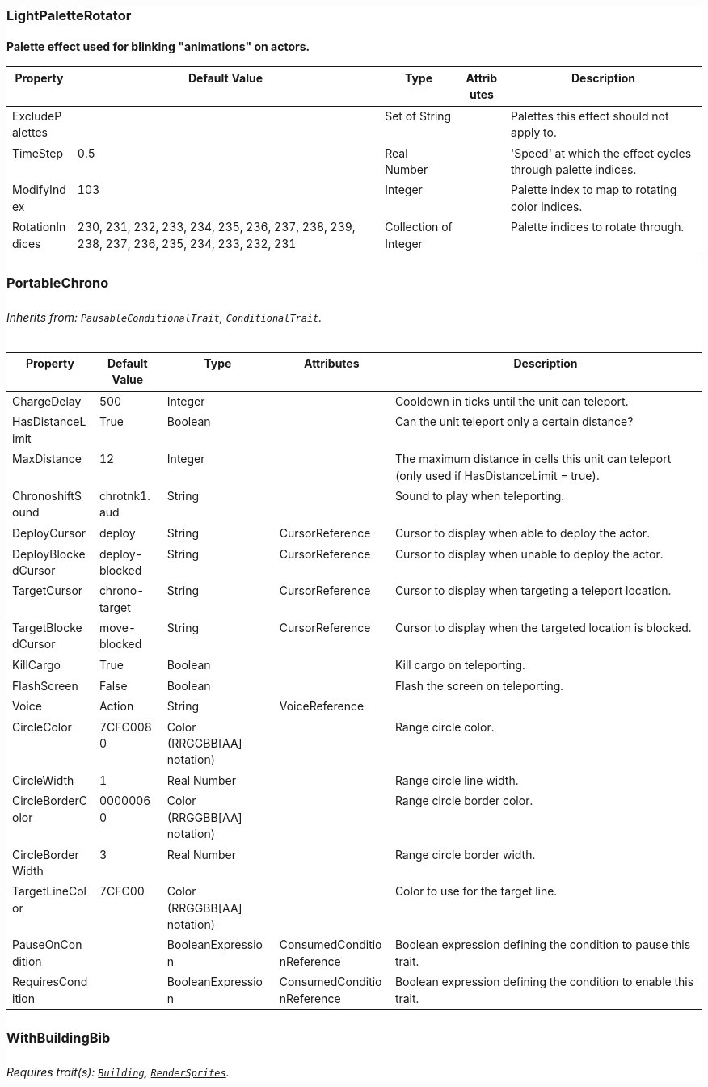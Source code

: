 ### LightPaletteRotator
**Palette effect used for blinking "animations" on actors.**

| Property | Default Value | Type | Attributes | Description |
| -------- | ------------- | ---- | ---------- | ----------- |
| ExcludePalettes |  | Set of String |  | Palettes this effect should not apply to. |
| TimeStep | 0.5 | Real Number |  | 'Speed' at which the effect cycles through palette indices. |
| ModifyIndex | 103 | Integer |  | Palette index to map to rotating color indices. |
| RotationIndices | 230, 231, 232, 233, 234, 235, 236, 237, 238, 239, 238, 237, 236, 235, 234, 233, 232, 231 | Collection of Integer |  | Palette indices to rotate through. |

### PortableChrono
###### Inherits from: `PausableConditionalTrait`, `ConditionalTrait`.

| Property | Default Value | Type | Attributes | Description |
| -------- | ------------- | ---- | ---------- | ----------- |
| ChargeDelay | 500 | Integer |  | Cooldown in ticks until the unit can teleport. |
| HasDistanceLimit | True | Boolean |  | Can the unit teleport only a certain distance? |
| MaxDistance | 12 | Integer |  | The maximum distance in cells this unit can teleport (only used if HasDistanceLimit = true). |
| ChronoshiftSound | chrotnk1.aud | String |  | Sound to play when teleporting. |
| DeployCursor | deploy | String | CursorReference | Cursor to display when able to deploy the actor. |
| DeployBlockedCursor | deploy-blocked | String | CursorReference | Cursor to display when unable to deploy the actor. |
| TargetCursor | chrono-target | String | CursorReference | Cursor to display when targeting a teleport location. |
| TargetBlockedCursor | move-blocked | String | CursorReference | Cursor to display when the targeted location is blocked. |
| KillCargo | True | Boolean |  | Kill cargo on teleporting. |
| FlashScreen | False | Boolean |  | Flash the screen on teleporting. |
| Voice | Action | String | VoiceReference |  |
| CircleColor | 7CFC0080 | Color (RRGGBB[AA] notation) |  | Range circle color. |
| CircleWidth | 1 | Real Number |  | Range circle line width. |
| CircleBorderColor | 00000060 | Color (RRGGBB[AA] notation) |  | Range circle border color. |
| CircleBorderWidth | 3 | Real Number |  | Range circle border width. |
| TargetLineColor | 7CFC00 | Color (RRGGBB[AA] notation) |  | Color to use for the target line. |
| PauseOnCondition |  | BooleanExpression | ConsumedConditionReference | Boolean expression defining the condition to pause this trait. |
| RequiresCondition |  | BooleanExpression | ConsumedConditionReference | Boolean expression defining the condition to enable this trait. |

### WithBuildingBib
###### Requires trait(s): [`Building`](#building), [`RenderSprites`](#rendersprites).
